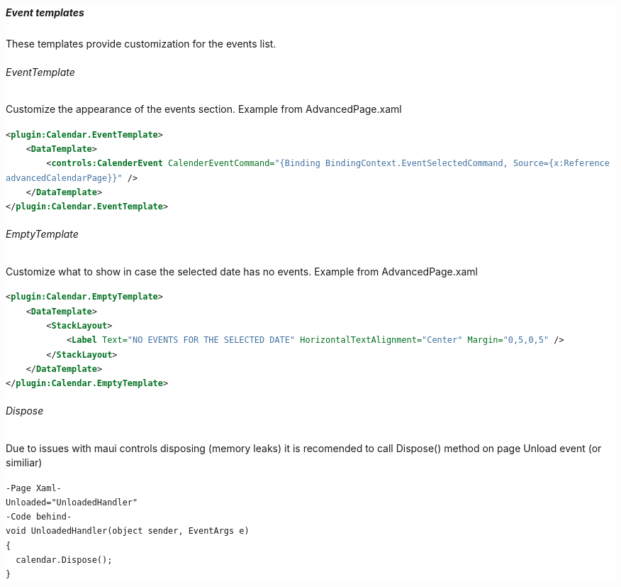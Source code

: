 ##### Event templates
These templates provide customization for the events list.

###### EventTemplate
Customize the appearance of the events section. Example from AdvancedPage.xaml
```xml
<plugin:Calendar.EventTemplate>
    <DataTemplate>
        <controls:CalenderEvent CalenderEventCommand="{Binding BindingContext.EventSelectedCommand, Source={x:Reference advancedCalendarPage}}" />
    </DataTemplate>
</plugin:Calendar.EventTemplate>
```

###### EmptyTemplate
Customize what to show in case the selected date has no events. Example from AdvancedPage.xaml
```xml
<plugin:Calendar.EmptyTemplate>
    <DataTemplate>
        <StackLayout>
            <Label Text="NO EVENTS FOR THE SELECTED DATE" HorizontalTextAlignment="Center" Margin="0,5,0,5" />
        </StackLayout>
    </DataTemplate>
</plugin:Calendar.EmptyTemplate>
```

###### Dispose
Due to issues with maui controls disposing (memory leaks) it is recomended to call Dispose() method on page Unload event (or similiar)
```xml
-Page Xaml-
Unloaded="UnloadedHandler"
-Code behind-
void UnloadedHandler(object sender, EventArgs e)
{
  calendar.Dispose();
}
```
